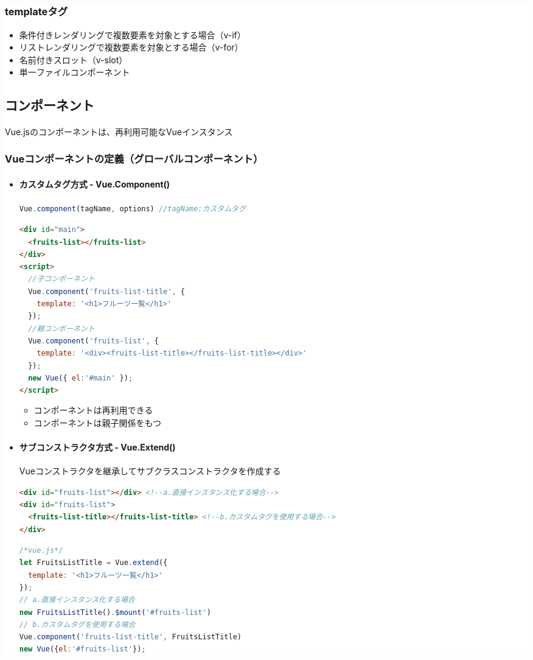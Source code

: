 ### templateタグ

- 条件付きレンダリングで複数要素を対象とする場合（v-if）
- リストレンダリングで複数要素を対象とする場合（v-for）
- 名前付きスロット（v-slot）
- 単一ファイルコンポーネント



## コンポーネント

Vue.jsのコンポーネントは、再利用可能なVueインスタンス

### Vueコンポーネントの定義（グローバルコンポーネント）

- #### カスタムタグ方式 - Vue.Component()

  ```javascript
  Vue.component(tagName, options) //tagName:カスタムタグ
  ```

  ```html
  <div id="main">
    <fruits-list></fruits-list>
  </div>
  <script>
    //子コンポーネント
    Vue.component('fruits-list-title', {
      template: '<h1>フルーツ一覧</h1>'
    });
    //親コンポーネント
    Vue.component('fruits-list', {
      template: '<div><fruits-list-title></fruits-list-title></div>'
    });
    new Vue({ el:'#main' });
  </script>
  ```

  - コンポーネントは再利用できる
  - コンポーネントは親子関係をもつ

- #### サブコンストラクタ方式 - Vue.Extend()

  Vueコンストラクタを継承してサブクラスコンストラクタを作成する

  ```html
  <div id="fruits-list"></div> <!--a.直接インスタンス化する場合-->
  <div id="fruits-list">
  	<fruits-list-title></fruits-list-title> <!--b.カスタムタグを使用する場合-->
  </div>
  ```

  ```javascript
  /*vue.js*/
  let FruitsListTitle = Vue.extend({
  	template: '<h1>フルーツ一覧</h1>'
  });
  // a.直接インスタンス化する場合
  new FruitsListTitle().$mount('#fruits-list') 
  // b.カスタムタグを使用する場合
  Vue.component('fruits-list-title', FruitsListTitle)
  new Vue({el:'#fruits-list'});
  ```
